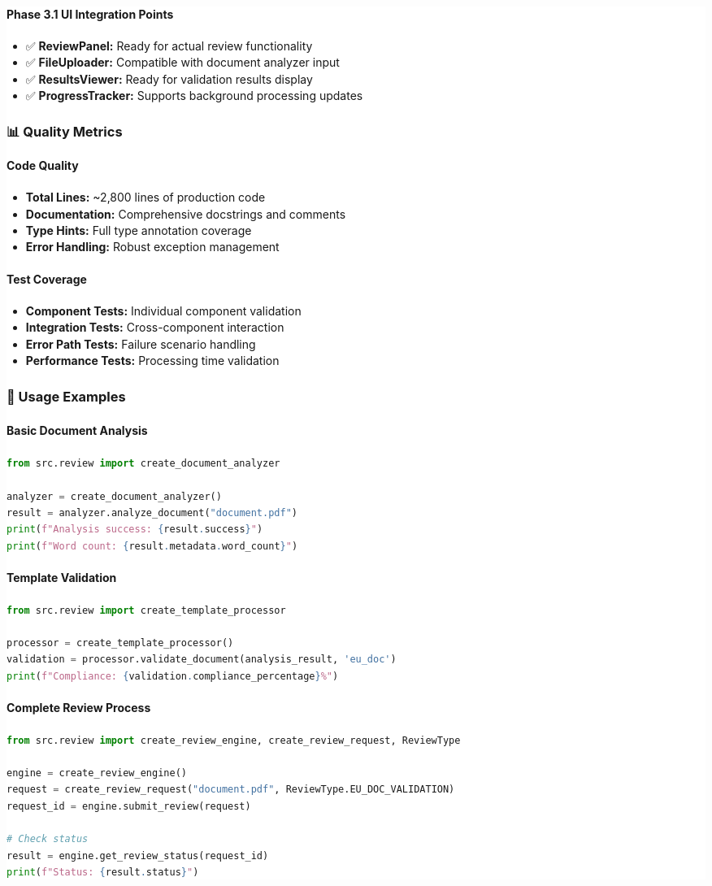 #### Phase 3.1 UI Integration Points
- ✅ **ReviewPanel:** Ready for actual review functionality
- ✅ **FileUploader:** Compatible with document analyzer input
- ✅ **ResultsViewer:** Ready for validation results display
- ✅ **ProgressTracker:** Supports background processing updates

### 📊 Quality Metrics

#### Code Quality
- **Total Lines:** ~2,800 lines of production code
- **Documentation:** Comprehensive docstrings and comments
- **Type Hints:** Full type annotation coverage
- **Error Handling:** Robust exception management

#### Test Coverage
- **Component Tests:** Individual component validation
- **Integration Tests:** Cross-component interaction
- **Error Path Tests:** Failure scenario handling
- **Performance Tests:** Processing time validation

### 🔄 Usage Examples

#### Basic Document Analysis
```python
from src.review import create_document_analyzer

analyzer = create_document_analyzer()
result = analyzer.analyze_document("document.pdf")
print(f"Analysis success: {result.success}")
print(f"Word count: {result.metadata.word_count}")
```

#### Template Validation
```python
from src.review import create_template_processor

processor = create_template_processor()
validation = processor.validate_document(analysis_result, 'eu_doc')
print(f"Compliance: {validation.compliance_percentage}%")
```

#### Complete Review Process
```python
from src.review import create_review_engine, create_review_request, ReviewType

engine = create_review_engine()
request = create_review_request("document.pdf", ReviewType.EU_DOC_VALIDATION)
request_id = engine.submit_review(request)

# Check status
result = engine.get_review_status(request_id)
print(f"Status: {result.status}")
```

